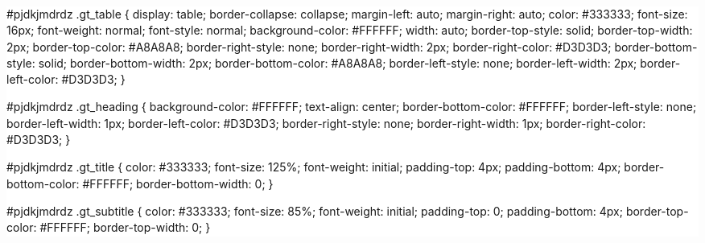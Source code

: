 #pjdkjmdrdz .gt_table {
  display: table;
  border-collapse: collapse;
  margin-left: auto;
  margin-right: auto;
  color: #333333;
  font-size: 16px;
  font-weight: normal;
  font-style: normal;
  background-color: #FFFFFF;
  width: auto;
  border-top-style: solid;
  border-top-width: 2px;
  border-top-color: #A8A8A8;
  border-right-style: none;
  border-right-width: 2px;
  border-right-color: #D3D3D3;
  border-bottom-style: solid;
  border-bottom-width: 2px;
  border-bottom-color: #A8A8A8;
  border-left-style: none;
  border-left-width: 2px;
  border-left-color: #D3D3D3;
}

#pjdkjmdrdz .gt_heading {
  background-color: #FFFFFF;
  text-align: center;
  border-bottom-color: #FFFFFF;
  border-left-style: none;
  border-left-width: 1px;
  border-left-color: #D3D3D3;
  border-right-style: none;
  border-right-width: 1px;
  border-right-color: #D3D3D3;
}

#pjdkjmdrdz .gt_title {
  color: #333333;
  font-size: 125%;
  font-weight: initial;
  padding-top: 4px;
  padding-bottom: 4px;
  border-bottom-color: #FFFFFF;
  border-bottom-width: 0;
}

#pjdkjmdrdz .gt_subtitle {
  color: #333333;
  font-size: 85%;
  font-weight: initial;
  padding-top: 0;
  padding-bottom: 4px;
  border-top-color: #FFFFFF;
  border-top-width: 0;
}
